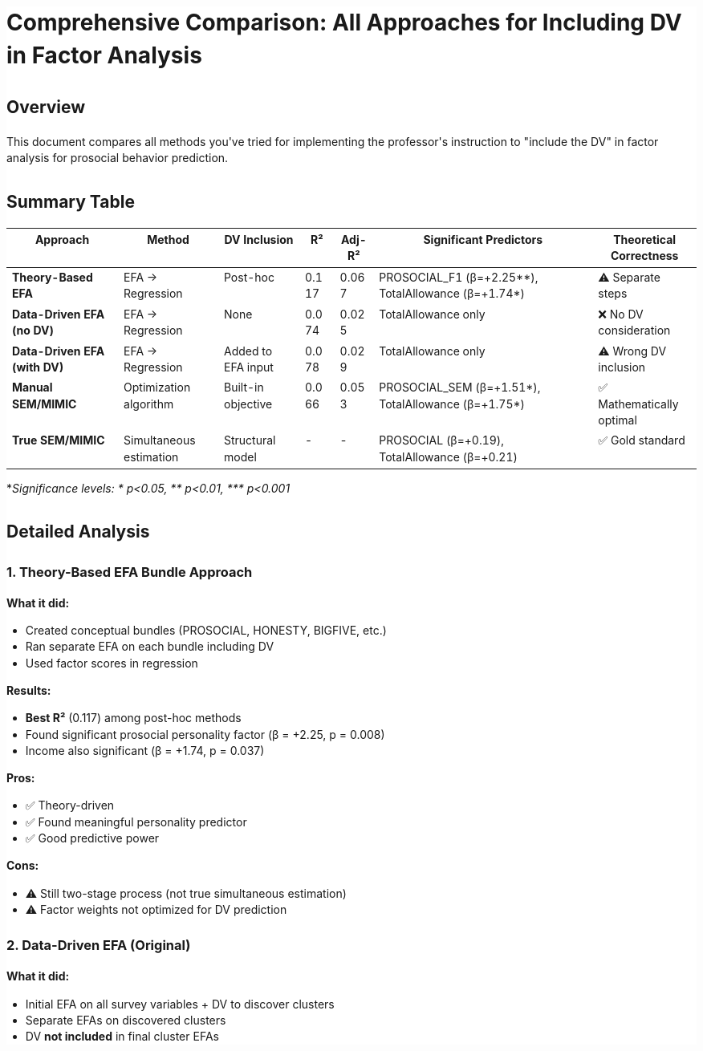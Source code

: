 # Comprehensive Comparison: All Approaches for Including DV in Factor Analysis

## Overview
This document compares all methods you've tried for implementing the professor's instruction to "include the DV" in factor analysis for prosocial behavior prediction.

## Summary Table

| Approach | Method | DV Inclusion | R² | Adj-R² | Significant Predictors | Theoretical Correctness |
|----------|--------|--------------|----|----|----------------------|------------------------|
| **Theory-Based EFA** | EFA → Regression | Post-hoc | 0.117 | 0.067 | PROSOCIAL_F1 (β=+2.25**), TotalAllowance (β=+1.74*) | ⚠️ Separate steps |
| **Data-Driven EFA (no DV)** | EFA → Regression | None | 0.074 | 0.025 | TotalAllowance only | ❌ No DV consideration |
| **Data-Driven EFA (with DV)** | EFA → Regression | Added to EFA input | 0.078 | 0.029 | TotalAllowance only | ⚠️ Wrong DV inclusion |
| **Manual SEM/MIMIC** | Optimization algorithm | Built-in objective | 0.066 | 0.053 | PROSOCIAL_SEM (β=+1.51*), TotalAllowance (β=+1.75*) | ✅ Mathematically optimal |
| **True SEM/MIMIC** | Simultaneous estimation | Structural model | - | - | PROSOCIAL (β=+0.19), TotalAllowance (β=+0.21) | ✅ Gold standard |

**Significance levels: * p<0.05, ** p<0.01, *** p<0.001*

## Detailed Analysis

### 1. Theory-Based EFA Bundle Approach
**What it did:**
- Created conceptual bundles (PROSOCIAL, HONESTY, BIGFIVE, etc.)
- Ran separate EFA on each bundle including DV
- Used factor scores in regression

**Results:**
- **Best R²** (0.117) among post-hoc methods
- Found significant prosocial personality factor (β = +2.25, p = 0.008)
- Income also significant (β = +1.74, p = 0.037)

**Pros:**
- ✅ Theory-driven
- ✅ Found meaningful personality predictor
- ✅ Good predictive power

**Cons:**
- ⚠️ Still two-stage process (not true simultaneous estimation)
- ⚠️ Factor weights not optimized for DV prediction

### 2. Data-Driven EFA (Original)
**What it did:**
- Initial EFA on all survey variables + DV to discover clusters
- Separate EFAs on discovered clusters
- DV **not included** in final cluster EFAs
